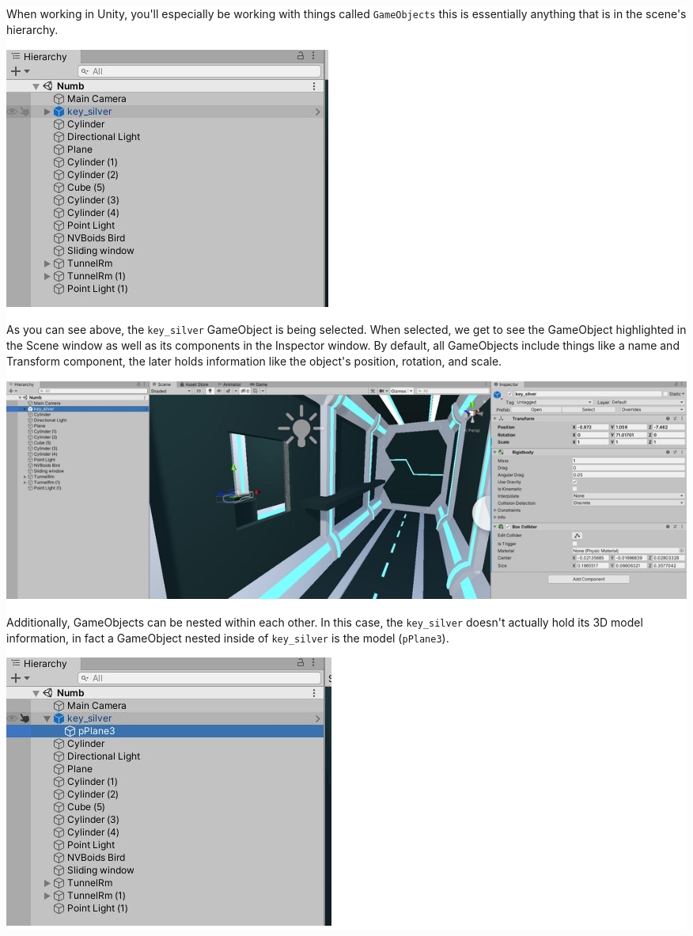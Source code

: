 When working in Unity, you'll especially be working with things called `GameObjects` this is essentially anything that is in the scene's hierarchy.

![interface](tutorial-images/Unity_GameObjects_Hierarchy.JPG)

As you can see above, the `key_silver` GameObject is being selected. When selected, we get to see the GameObject highlighted in the Scene window as well as its components in the Inspector window. By default, all GameObjects include things like a name and Transform component, the later holds information like the object's position, rotation, and scale.

![interface](tutorial-images/Unity_GameObjects_Inspector.JPG)

Additionally, GameObjects can be nested within each other. In this case, the `key_silver` doesn't actually hold its 3D model information, in fact a GameObject nested inside of `key_silver` is the model (`pPlane3`).

![interface](tutorial-images/Unity_GameObjects_ParentChild.JPG)
